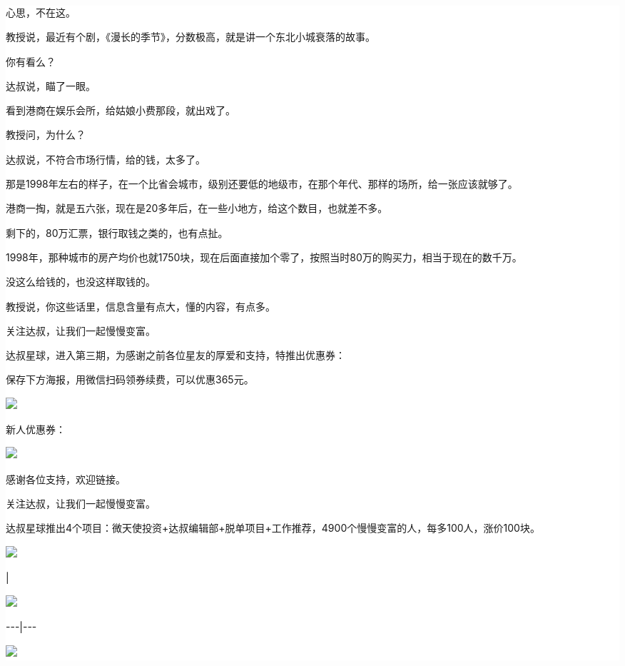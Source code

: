 心思，不在这。

教授说，最近有个剧，《漫长的季节》，分数极高，就是讲一个东北小城衰落的故事。  

你有看么？  

达叔说，瞄了一眼。

看到港商在娱乐会所，给姑娘小费那段，就出戏了。  

教授问，为什么？

达叔说，不符合市场行情，给的钱，太多了。

那是1998年左右的样子，在一个比省会城市，级别还要低的地级市，在那个年代、那样的场所，给一张应该就够了。  

港商一掏，就是五六张，现在是20多年后，在一些小地方，给这个数目，也就差不多。

剩下的，80万汇票，银行取钱之类的，也有点扯。

1998年，那种城市的房产均价也就1750块，现在后面直接加个零了，按照当时80万的购买力，相当于现在的数千万。

没这么给钱的，也没这样取钱的。

教授说，你这些话里，信息含量有点大，懂的内容，有点多。

关注达叔，让我们一起慢慢变富。  

达叔星球，进入第三期，为感谢之前各位星友的厚爱和支持，特推出优惠券：  

保存下方海报，用微信扫码领券续费，可以优惠365元。

![](https://mmbiz.qpic.cn/mmbiz_png/7jriahnMs10JMvj8UMiar040R48qkwcDrXHAGr04KS9NicWtiaiaINnWsNKsqej6YQDqvXpicxM2Atqicib8UBG0JZYLIg/640?wx_fmt=png)

新人优惠券：  

![](https://mmbiz.qpic.cn/mmbiz_png/7jriahnMs10JMvj8UMiar040R48qkwcDrXUZqXD6RWjqYJiaiaia9dfViaxFW0H0X6foGglziaTtySmXAnKZHK0dh7tNw/640?wx_fmt=png)

感谢各位支持，欢迎链接。

  

关注达叔，让我们一起慢慢变富。

达叔星球推出4个项目：微天使投资+达叔编辑部+脱单项目+工作推荐，4900个慢慢变富的人，每多100人，涨价100块。

![](https://mmbiz.qpic.cn/mmbiz_png/7jriahnMs10LD2GPukTxiahFI6oM4lNDvKduqV0kwaJk5SqIuadNl7VvBibLD6mVAGrWR0AeZxxR7AvoQ2UzHXBEg/640?wx_fmt=png)

  

|

![](https://mmbiz.qpic.cn/mmbiz_jpg/7jriahnMs10LD2GPukTxiahFI6oM4lNDvKGKEmMhN7fZtl6NRhbkf2Vn8krZEPbFtbNpwcFRROweibXgaVcKhxazQ/640?wx_fmt=jpeg)  
  
---|---  
  
[![](https://mmbiz.qpic.cn/mmbiz_jpg/7jriahnMs10LcEot1GkBPa7BXh0V8jDZeAVTtIvX8nhP84UCW4F6dTgCXjpwDo4sjSSTUJjL3KAxh0nnfNFH8wA/640?wx_fmt=jpeg)](http://mp.weixin.qq.com/s?__biz=MzA3MDQxNTg1MQ==&mid=2247490853&idx=2&sn=154cb011c0644c5d4c45f0f9c70f55dc&chksm=9f3c79a1a84bf0b761f7812cd8b0b3b525a3441beb1c132305f5f68f058a5efb0005b0a08c27&scene=21#wechat_redirect)

